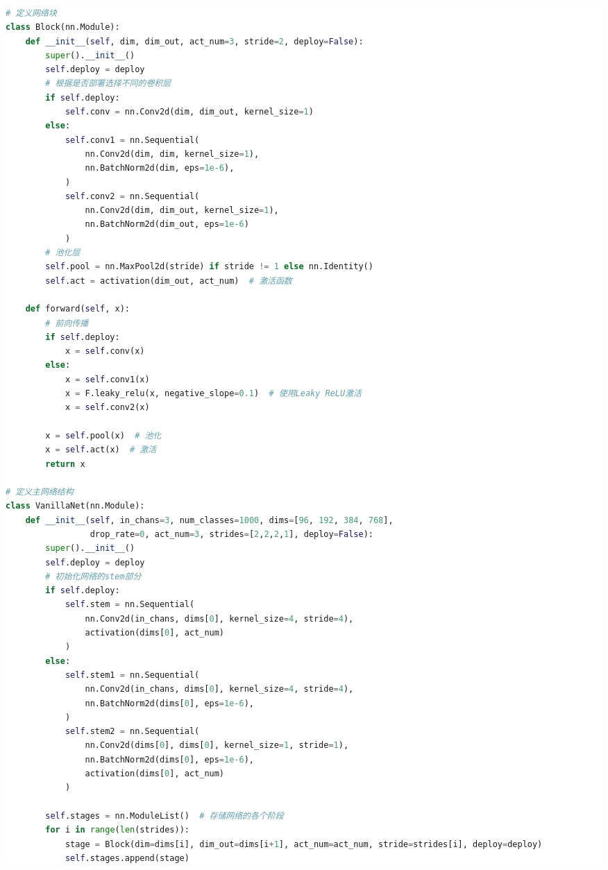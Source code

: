 ```python
# 定义网络块
class Block(nn.Module):
    def __init__(self, dim, dim_out, act_num=3, stride=2, deploy=False):
        super().__init__()
        self.deploy = deploy
        # 根据是否部署选择不同的卷积层
        if self.deploy:
            self.conv = nn.Conv2d(dim, dim_out, kernel_size=1)
        else:
            self.conv1 = nn.Sequential(
                nn.Conv2d(dim, dim, kernel_size=1),
                nn.BatchNorm2d(dim, eps=1e-6),
            )
            self.conv2 = nn.Sequential(
                nn.Conv2d(dim, dim_out, kernel_size=1),
                nn.BatchNorm2d(dim_out, eps=1e-6)
            )
        # 池化层
        self.pool = nn.MaxPool2d(stride) if stride != 1 else nn.Identity()
        self.act = activation(dim_out, act_num)  # 激活函数

    def forward(self, x):
        # 前向传播
        if self.deploy:
            x = self.conv(x)
        else:
            x = self.conv1(x)
            x = F.leaky_relu(x, negative_slope=0.1)  # 使用Leaky ReLU激活
            x = self.conv2(x)

        x = self.pool(x)  # 池化
        x = self.act(x)  # 激活
        return x

# 定义主网络结构
class VanillaNet(nn.Module):
    def __init__(self, in_chans=3, num_classes=1000, dims=[96, 192, 384, 768], 
                 drop_rate=0, act_num=3, strides=[2,2,2,1], deploy=False):
        super().__init__()
        self.deploy = deploy
        # 初始化网络的stem部分
        if self.deploy:
            self.stem = nn.Sequential(
                nn.Conv2d(in_chans, dims[0], kernel_size=4, stride=4),
                activation(dims[0], act_num)
            )
        else:
            self.stem1 = nn.Sequential(
                nn.Conv2d(in_chans, dims[0], kernel_size=4, stride=4),
                nn.BatchNorm2d(dims[0], eps=1e-6),
            )
            self.stem2 = nn.Sequential(
                nn.Conv2d(dims[0], dims[0], kernel_size=1, stride=1),
                nn.BatchNorm2d(dims[0], eps=1e-6),
                activation(dims[0], act_num)
            )

        self.stages = nn.ModuleList()  # 存储网络的各个阶段
        for i in range(len(strides)):
            stage = Block(dim=dims[i], dim_out=dims[i+1], act_num=act_num, stride=strides[i], deploy=deploy)
            self.stages.append(stage)

```